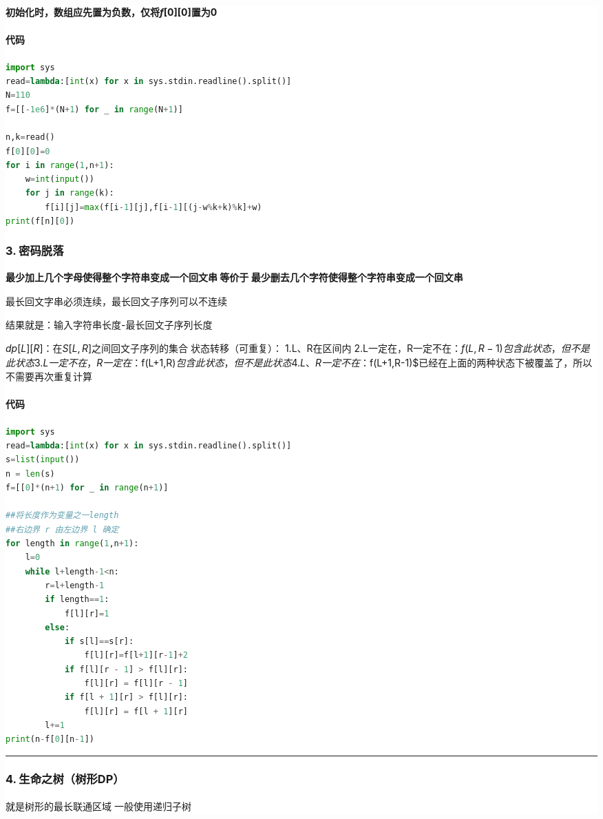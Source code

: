 **初始化时，数组应先置为负数，仅将$f[0][0]$置为0**

#### 代码
```python
import sys
read=lambda:[int(x) for x in sys.stdin.readline().split()]
N=110
f=[[-1e6]*(N+1) for _ in range(N+1)]

n,k=read()
f[0][0]=0
for i in range(1,n+1):
    w=int(input())
    for j in range(k):
        f[i][j]=max(f[i-1][j],f[i-1][(j-w%k+k)%k]+w)
print(f[n][0])
```
### 3. 密码脱落
**最少加上几个字母使得整个字符串变成一个回文串
等价于
最少删去几个字符使得整个字符串变成一个回文串**

最长回文字串必须连续，最长回文子序列可以不连续

结果就是：输入字符串长度-最长回文子序列长度

$dp[L][R]$：在$S[L,R]$之间回文子序列的集合
状态转移（可重复）：
	1.L、R在区间内
	2.L一定在，R一定不在：$f(L,R-1)包含此状态，但不是此状态
	3.L一定不在，R一定在：$f(L+1,R)$包含此状态，但不是此状态
	4.L、R一定不在：$f(L+1,R-1)$已经在上面的两种状态下被覆盖了，所以不需要再次重复计算

#### 代码
```python
import sys
read=lambda:[int(x) for x in sys.stdin.readline().split()]
s=list(input())
n = len(s)
f=[[0]*(n+1) for _ in range(n+1)]

##将长度作为变量之一length
##右边界 r 由左边界 l 确定
for length in range(1,n+1):
    l=0
    while l+length-1<n:
        r=l+length-1
        if length==1:
            f[l][r]=1
        else:
            if s[l]==s[r]:
                f[l][r]=f[l+1][r-1]+2
            if f[l][r - 1] > f[l][r]:
                f[l][r] = f[l][r - 1]
            if f[l + 1][r] > f[l][r]:
                f[l][r] = f[l + 1][r]
        l+=1
print(n-f[0][n-1])
```
***
### 4. 生命之树（树形DP）
就是树形的最长联通区域
一般使用递归子树
